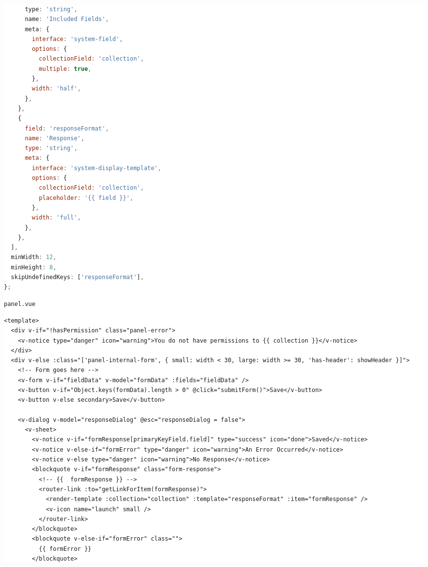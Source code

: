 ```js
      type: 'string',
      name: 'Included Fields',
      meta: {
        interface: 'system-field',
        options: {
          collectionField: 'collection',
          multiple: true,
        },
        width: 'half',
      },
    },
    {
      field: 'responseFormat',
      name: 'Response',
      type: 'string',
      meta: {
        interface: 'system-display-template',
        options: {
          collectionField: 'collection',
          placeholder: '{{ field }}',
        },
        width: 'full',
      },
    },
  ],
  minWidth: 12,
  minHeight: 8,
  skipUndefinedKeys: ['responseFormat'],
};
```

`panel.vue`

```vue
<template>
  <div v-if="!hasPermission" class="panel-error">
    <v-notice type="danger" icon="warning">You do not have permissions to {{ collection }}</v-notice>
  </div>
  <div v-else :class="['panel-internal-form', { small: width < 30, large: width >= 30, 'has-header': showHeader }]">
    <!-- Form goes here -->
    <v-form v-if="fieldData" v-model="formData" :fields="fieldData" />
    <v-button v-if="Object.keys(formData).length > 0" @click="submitForm()">Save</v-button>
    <v-button v-else secondary>Save</v-button>

    <v-dialog v-model="responseDialog" @esc="responseDialog = false">
      <v-sheet>
        <v-notice v-if="formResponse[primaryKeyField.field]" type="success" icon="done">Saved</v-notice>
        <v-notice v-else-if="formError" type="danger" icon="warning">An Error Occurred</v-notice>
        <v-notice v-else type="danger" icon="warning">No Response</v-notice>
        <blockquote v-if="formResponse" class="form-response">
          <!-- {{  formResponse }} -->
          <router-link :to="getLinkForItem(formResponse)">
            <render-template :collection="collection" :template="responseFormat" :item="formResponse" />
            <v-icon name="launch" small />
          </router-link>
        </blockquote>
        <blockquote v-else-if="formError" class="">
          {{ formError }}
        </blockquote>

```